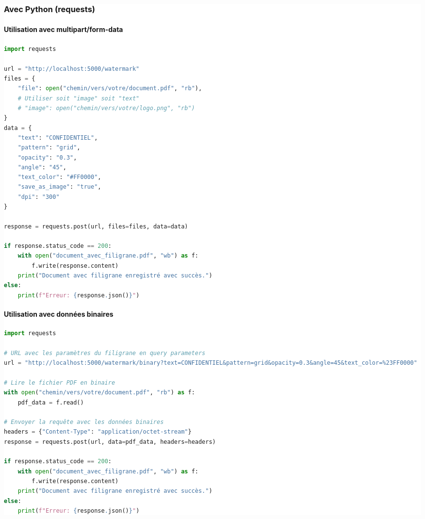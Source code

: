### Avec Python (requests)

#### Utilisation avec multipart/form-data

```python
import requests

url = "http://localhost:5000/watermark"
files = {
    "file": open("chemin/vers/votre/document.pdf", "rb"),
    # Utiliser soit "image" soit "text"
    # "image": open("chemin/vers/votre/logo.png", "rb")
}
data = {
    "text": "CONFIDENTIEL",
    "pattern": "grid",
    "opacity": "0.3",
    "angle": "45",
    "text_color": "#FF0000",
    "save_as_image": "true",
    "dpi": "300"
}

response = requests.post(url, files=files, data=data)

if response.status_code == 200:
    with open("document_avec_filigrane.pdf", "wb") as f:
        f.write(response.content)
    print("Document avec filigrane enregistré avec succès.")
else:
    print(f"Erreur: {response.json()}")
```

#### Utilisation avec données binaires

```python
import requests

# URL avec les paramètres du filigrane en query parameters
url = "http://localhost:5000/watermark/binary?text=CONFIDENTIEL&pattern=grid&opacity=0.3&angle=45&text_color=%23FF0000"

# Lire le fichier PDF en binaire
with open("chemin/vers/votre/document.pdf", "rb") as f:
    pdf_data = f.read()

# Envoyer la requête avec les données binaires
headers = {"Content-Type": "application/octet-stream"}
response = requests.post(url, data=pdf_data, headers=headers)

if response.status_code == 200:
    with open("document_avec_filigrane.pdf", "wb") as f:
        f.write(response.content)
    print("Document avec filigrane enregistré avec succès.")
else:
    print(f"Erreur: {response.json()}")
```
